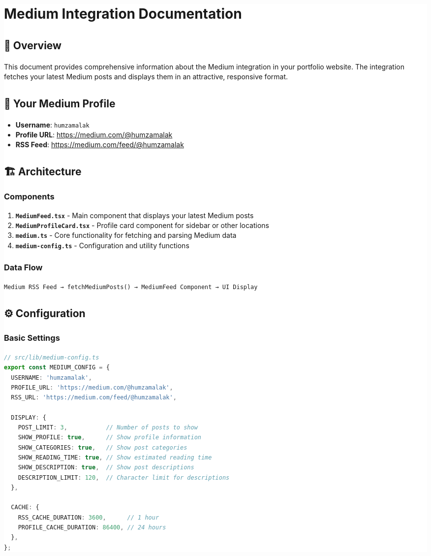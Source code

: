 # Medium Integration Documentation

## 🎯 Overview

This document provides comprehensive information about the Medium integration in your portfolio website. The integration fetches your latest Medium posts and displays them in an attractive, responsive format.

## 🔗 Your Medium Profile

- **Username**: `humzamalak`
- **Profile URL**: https://medium.com/@humzamalak
- **RSS Feed**: https://medium.com/feed/@humzamalak

## 🏗️ Architecture

### Components

1. **`MediumFeed.tsx`** - Main component that displays your latest Medium posts
2. **`MediumProfileCard.tsx`** - Profile card component for sidebar or other locations
3. **`medium.ts`** - Core functionality for fetching and parsing Medium data
4. **`medium-config.ts`** - Configuration and utility functions

### Data Flow

```
Medium RSS Feed → fetchMediumPosts() → MediumFeed Component → UI Display
```

## ⚙️ Configuration

### Basic Settings

```typescript
// src/lib/medium-config.ts
export const MEDIUM_CONFIG = {
  USERNAME: 'humzamalak',
  PROFILE_URL: 'https://medium.com/@humzamalak',
  RSS_URL: 'https://medium.com/feed/@humzamalak',
  
  DISPLAY: {
    POST_LIMIT: 3,           // Number of posts to show
    SHOW_PROFILE: true,      // Show profile information
    SHOW_CATEGORIES: true,   // Show post categories
    SHOW_READING_TIME: true, // Show estimated reading time
    SHOW_DESCRIPTION: true,  // Show post descriptions
    DESCRIPTION_LIMIT: 120,  // Character limit for descriptions
  },
  
  CACHE: {
    RSS_CACHE_DURATION: 3600,      // 1 hour
    PROFILE_CACHE_DURATION: 86400, // 24 hours
  },
};
```
